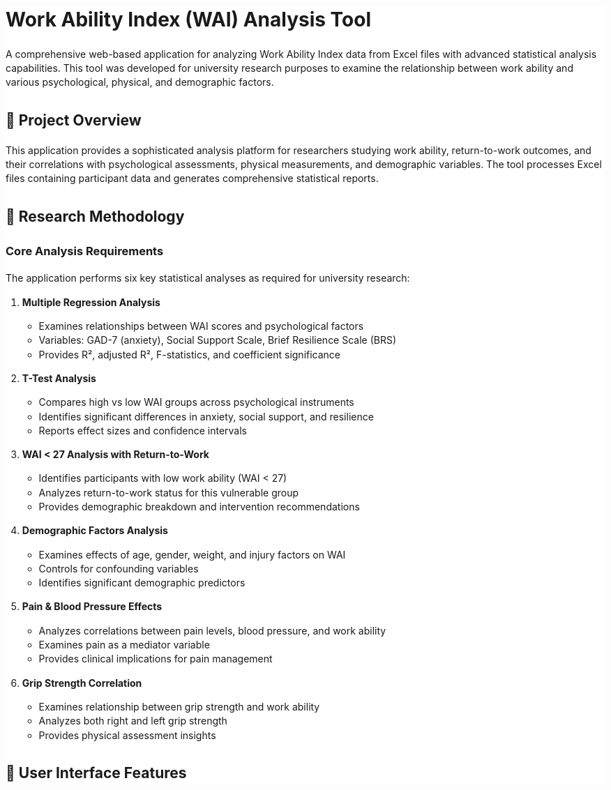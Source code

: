 # Work Ability Index (WAI) Analysis Tool

A comprehensive web-based application for analyzing Work Ability Index data from Excel files with advanced statistical analysis capabilities. This tool was developed for university research purposes to examine the relationship between work ability and various psychological, physical, and demographic factors.

## 🎯 Project Overview

This application provides a sophisticated analysis platform for researchers studying work ability, return-to-work outcomes, and their correlations with psychological assessments, physical measurements, and demographic variables. The tool processes Excel files containing participant data and generates comprehensive statistical reports.

## 🔬 Research Methodology

### Core Analysis Requirements

The application performs six key statistical analyses as required for university research:

1. **Multiple Regression Analysis**
   - Examines relationships between WAI scores and psychological factors
   - Variables: GAD-7 (anxiety), Social Support Scale, Brief Resilience Scale (BRS)
   - Provides R², adjusted R², F-statistics, and coefficient significance

2. **T-Test Analysis**
   - Compares high vs low WAI groups across psychological instruments
   - Identifies significant differences in anxiety, social support, and resilience
   - Reports effect sizes and confidence intervals

3. **WAI < 27 Analysis with Return-to-Work**
   - Identifies participants with low work ability (WAI < 27)
   - Analyzes return-to-work status for this vulnerable group
   - Provides demographic breakdown and intervention recommendations

4. **Demographic Factors Analysis**
   - Examines effects of age, gender, weight, and injury factors on WAI
   - Controls for confounding variables
   - Identifies significant demographic predictors

5. **Pain & Blood Pressure Effects**
   - Analyzes correlations between pain levels, blood pressure, and work ability
   - Examines pain as a mediator variable
   - Provides clinical implications for pain management

6. **Grip Strength Correlation**
   - Examines relationship between grip strength and work ability
   - Analyzes both right and left grip strength
   - Provides physical assessment insights

## 🎨 User Interface Features
